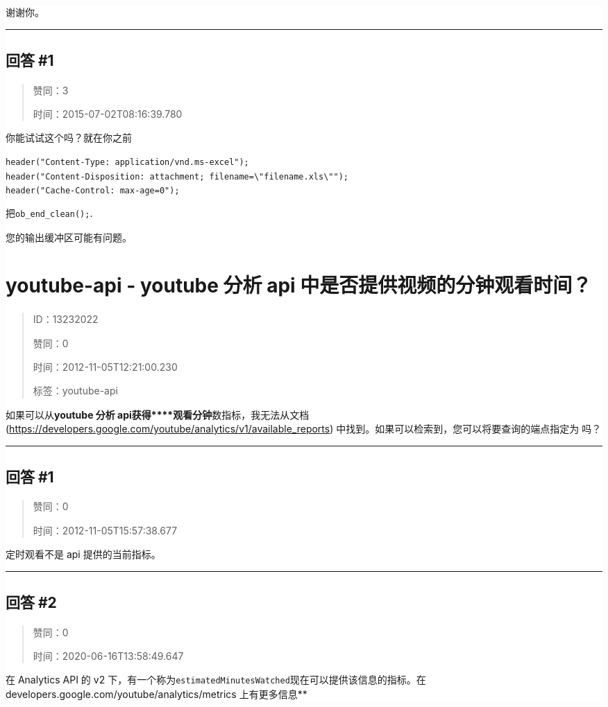 谢谢你。

* * *

## 回答 #1

> 赞同：3
> 
> 时间：2015-07-02T08:16:39.780

你能试试这个吗？就在你之前

```
header("Content-Type: application/vnd.ms-excel");
header("Content-Disposition: attachment; filename=\"filename.xls\"");
header("Cache-Control: max-age=0"); 
```

把`ob_end_clean();`.

您的输出缓冲区可能有问题。

# youtube-api - youtube 分析 api 中是否提供视频的分钟观看时间？

> ID：13232022
> 
> 赞同：0
> 
> 时间：2012-11-05T12:21:00.230
> 
> 标签：youtube-api

如果可以从**youtube 分析 api获得****观看分钟**数指标，我无法从文档 (https://developers.google.com/youtube/analytics/v1/available_reports) 中找到。如果可以检索到，您可以将要查询的端点指定为 吗？

 *** * *

## 回答 #1

> 赞同：0
> 
> 时间：2012-11-05T15:57:38.677

定时观看不是 api 提供的当前指标。

* * *

## 回答 #2

> 赞同：0
> 
> 时间：2020-06-16T13:58:49.647

在 Analytics API 的 v2 下，有一个称为`estimatedMinutesWatched`现在可以提供该信息的指标。在developers.google.com/youtube/analytics/metrics 上有更多信息**
